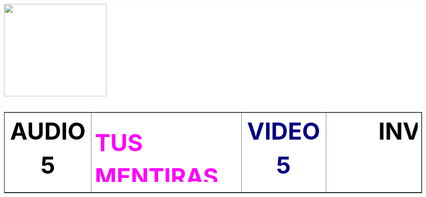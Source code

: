 <SOURCE SRC=E:/audvud/GRWM.mp4 type=video/mp4>
</SOURCE>
</VIDEO>
</BODY>
<script>
alert("acceder a todos el sitio")
</script>
</HTML>
<TABLE BORDER=1>
<TR>
<TH><FONT COLOR=BLACK FONT=SCRIPT SIZE=20 FONT BGCOLOR=PINK > AUDIO 5 </TH>
<TH><FONT COLOR=MAGENTA SCRIPT=ARIAL SIZE=60><MARQUEE DIRECTION=DOWN LOOP=40 SCROLLAMOUNT=10>TUS MENTIRAS</TH>
<TH><FONT COLOR=NAVY SCRIPT=ARIAL SIZE=55>VIDEO 5</TH>
<TH><FONT COLOR=BLACK SCRIPT=ARIAL SIZE=55><MARQUEE DIRECTION=LEFT LOOP=40 SCROLLAMOUNT=5>INVIERNO</TH>
</TR>
<IMG SRC=E:/audvud/RATA.gif HEIGHT="190" WIDTH="211">
<AUDIO CONTROLS>
<SOURCE SRC=E:/audvud/RELSB.mp3 type=audio/mp3>
</source>
</AUDIO>
<VIDEO WIDTH="460" HEIGHT="390" CONTROLS >
<SOURCE SRC=E:/audvud/INVIERNO.mp4 type=video/mp4>
</SOURCE>
</VIDEO>
</BODY>
</HTML>










